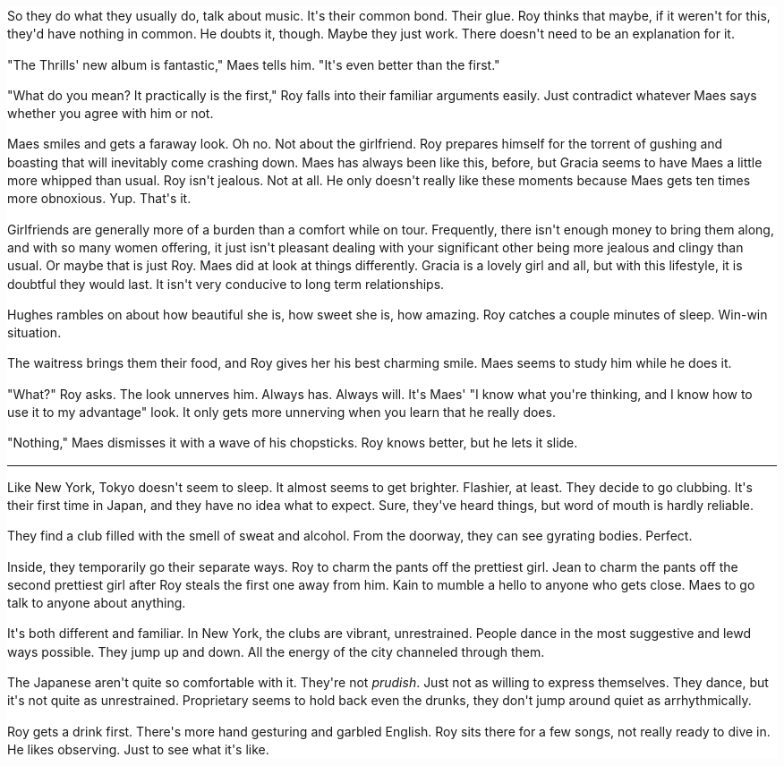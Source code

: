 So they do what they usually do, talk about music. It's their common bond. Their glue. Roy thinks that maybe, if it weren't for this, they'd have nothing in common. He doubts it, though. Maybe they just work. There doesn't need to be an explanation for it.

"The Thrills' new album is fantastic," Maes tells him. "It's even better than the first."

"What do you mean? It practically is the first," Roy falls into their familiar arguments easily. Just contradict whatever Maes says whether you agree with him or not.

Maes smiles and gets a faraway look. Oh no. Not about the girlfriend. Roy prepares himself for the torrent of gushing and boasting that will inevitably come crashing down. Maes has always been like this, before, but Gracia seems to have Maes a little more whipped than usual. Roy isn't jealous. Not at all. He only doesn't really like these moments because Maes gets ten times more obnoxious. Yup. That's it.

Girlfriends are generally more of a burden than a comfort while on tour. Frequently, there isn't enough money to bring them along, and with so many women offering, it just isn't pleasant dealing with your significant other being more jealous and clingy than usual. Or maybe that is just Roy. Maes did at look at things differently. Gracia is a lovely girl and all, but with this lifestyle, it is doubtful they would last. It isn't very conducive to long term relationships.

Hughes rambles on about how beautiful she is, how sweet she is, how amazing. Roy catches a couple minutes of sleep. Win\-win situation.

The waitress brings them their food, and Roy gives her his best charming smile. Maes seems to study him while he does it.

"What?" Roy asks. The look unnerves him. Always has. Always will. It's Maes' "I know what you're thinking, and I know how to use it to my advantage" look. It only gets more unnerving when you learn that he really does.

"Nothing," Maes dismisses it with a wave of his chopsticks. Roy knows better, but he lets it slide.



---

Like New York, Tokyo doesn't seem to sleep. It almost seems to get brighter. Flashier, at least. They decide to go clubbing. It's their first time in Japan, and they have no idea what to expect. Sure, they've heard things, but word of mouth is hardly reliable.

They find a club filled with the smell of sweat and alcohol. From the doorway, they can see gyrating bodies. Perfect.

Inside, they temporarily go their separate ways. Roy to charm the pants off the prettiest girl. Jean to charm the pants off the second prettiest girl after Roy steals the first one away from him. Kain to mumble a hello to anyone who gets close. Maes to go talk to anyone about anything.

It's both different and familiar. In New York, the clubs are vibrant, unrestrained. People dance in the most suggestive and lewd ways possible. They jump up and down. All the energy of the city channeled through them.

The Japanese aren't quite so comfortable with it. They're not *prudish*. Just not as willing to express themselves. They dance, but it's not quite as unrestrained. Proprietary seems to hold back even the drunks, they don't jump around quiet as arrhythmically.

Roy gets a drink first. There's more hand gesturing and garbled English. Roy sits there for a few songs, not really ready to dive in. He likes observing. Just to see what it's like.
